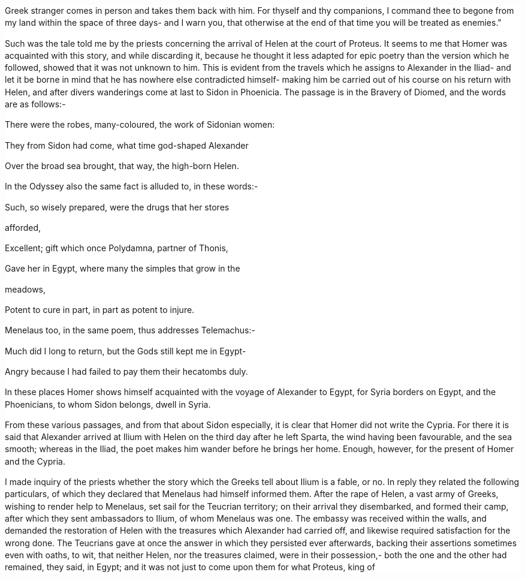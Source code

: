 Greek stranger comes in person and takes them back with him. For
thyself and thy companions, I command thee to begone from my land
within the space of three days- and I warn you, that otherwise at
the end of that time you will be treated as enemies."

Such was the tale told me by the priests concerning the arrival of
Helen at the court of Proteus. It seems to me that Homer was
acquainted with this story, and while discarding it, because he
thought it less adapted for epic poetry than the version which he
followed, showed that it was not unknown to him. This is evident
from the travels which he assigns to Alexander in the Iliad- and let
it be borne in mind that he has nowhere else contradicted himself-
making him be carried out of his course on his return with Helen,
and after divers wanderings come at last to Sidon in Phoenicia. The
passage is in the Bravery of Diomed, and the words are as follows:-


There were the robes, many-coloured, the work of Sidonian women:

They from Sidon had come, what time god-shaped Alexander

Over the broad sea brought, that way, the high-born Helen.


In the Odyssey also the same fact is alluded to, in these words:-


Such, so wisely prepared, were the drugs that her stores

  afforded,

Excellent; gift which once Polydamna, partner of Thonis,

Gave her in Egypt, where many the simples that grow in the

  meadows,

Potent to cure in part, in part as potent to injure.


Menelaus too, in the same poem, thus addresses Telemachus:-


Much did I long to return, but the Gods still kept me in Egypt-

Angry because I had failed to pay them their hecatombs duly.


In these places Homer shows himself acquainted with the voyage
of Alexander to Egypt, for Syria borders on Egypt, and the
Phoenicians, to whom Sidon belongs, dwell in Syria.

From these various passages, and from that about Sidon especially,
it is clear that Homer did not write the Cypria. For there it is
said that Alexander arrived at Ilium with Helen on the third day after
he left Sparta, the wind having been favourable, and the sea smooth;
whereas in the Iliad, the poet makes him wander before he brings her
home. Enough, however, for the present of Homer and the Cypria.

I made inquiry of the priests whether the story which the Greeks
tell about Ilium is a fable, or no. In reply they related the
following particulars, of which they declared that Menelaus had
himself informed them. After the rape of Helen, a vast army of Greeks,
wishing to render help to Menelaus, set sail for the Teucrian
territory; on their arrival they disembarked, and formed their camp,
after which they sent ambassadors to Ilium, of whom Menelaus was
one. The embassy was received within the walls, and demanded the
restoration of Helen with the treasures which Alexander had carried
off, and likewise required satisfaction for the wrong done. The
Teucrians gave at once the answer in which they persisted ever
afterwards, backing their assertions sometimes even with oaths, to
wit, that neither Helen, nor the treasures claimed, were in their
possession,- both the one and the other had remained, they said, in
Egypt; and it was not just to come upon them for what Proteus, king of